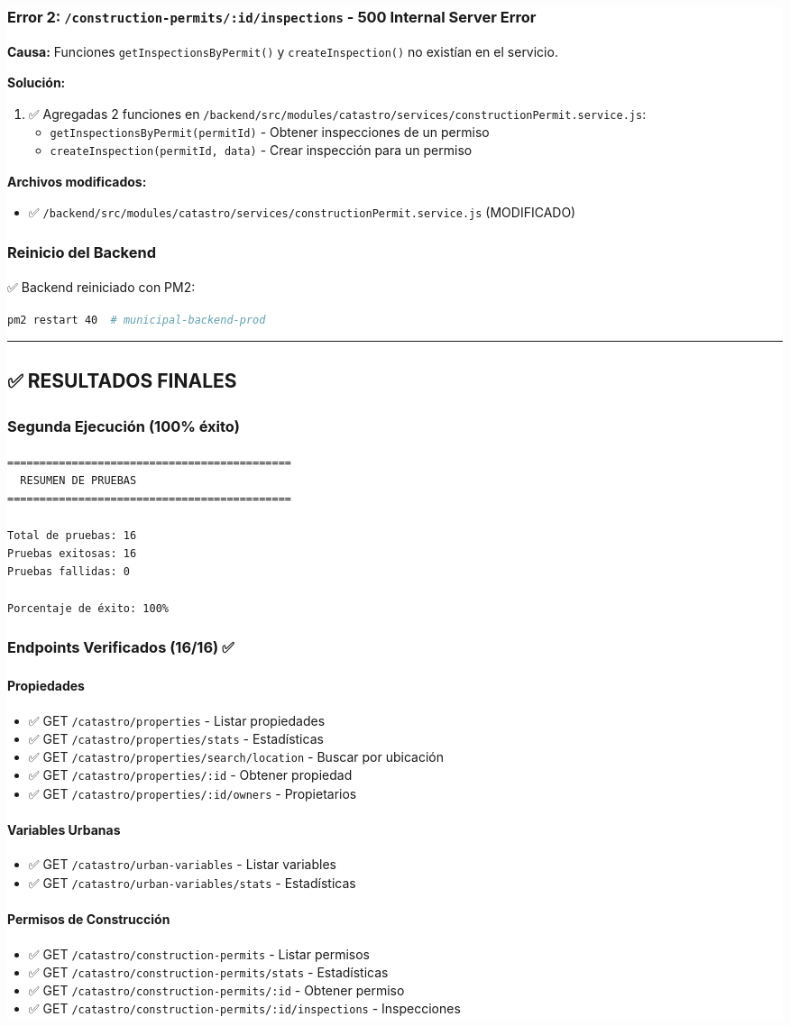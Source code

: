 ### Error 2: `/construction-permits/:id/inspections` - 500 Internal Server Error

**Causa:** Funciones `getInspectionsByPermit()` y `createInspection()` no existían en el servicio.

**Solución:**
1. ✅ Agregadas 2 funciones en `/backend/src/modules/catastro/services/constructionPermit.service.js`:
   - `getInspectionsByPermit(permitId)` - Obtener inspecciones de un permiso
   - `createInspection(permitId, data)` - Crear inspección para un permiso

**Archivos modificados:**
- ✅ `/backend/src/modules/catastro/services/constructionPermit.service.js` (MODIFICADO)

### Reinicio del Backend

✅ Backend reiniciado con PM2:
```bash
pm2 restart 40  # municipal-backend-prod
```

---

## ✅ RESULTADOS FINALES

### Segunda Ejecución (100% éxito)

```
============================================
  RESUMEN DE PRUEBAS
============================================

Total de pruebas: 16
Pruebas exitosas: 16
Pruebas fallidas: 0

Porcentaje de éxito: 100%
```

### Endpoints Verificados (16/16) ✅

#### Propiedades
- ✅ GET `/catastro/properties` - Listar propiedades
- ✅ GET `/catastro/properties/stats` - Estadísticas
- ✅ GET `/catastro/properties/search/location` - Buscar por ubicación
- ✅ GET `/catastro/properties/:id` - Obtener propiedad
- ✅ GET `/catastro/properties/:id/owners` - Propietarios

#### Variables Urbanas
- ✅ GET `/catastro/urban-variables` - Listar variables
- ✅ GET `/catastro/urban-variables/stats` - Estadísticas

#### Permisos de Construcción
- ✅ GET `/catastro/construction-permits` - Listar permisos
- ✅ GET `/catastro/construction-permits/stats` - Estadísticas
- ✅ GET `/catastro/construction-permits/:id` - Obtener permiso
- ✅ GET `/catastro/construction-permits/:id/inspections` - Inspecciones
